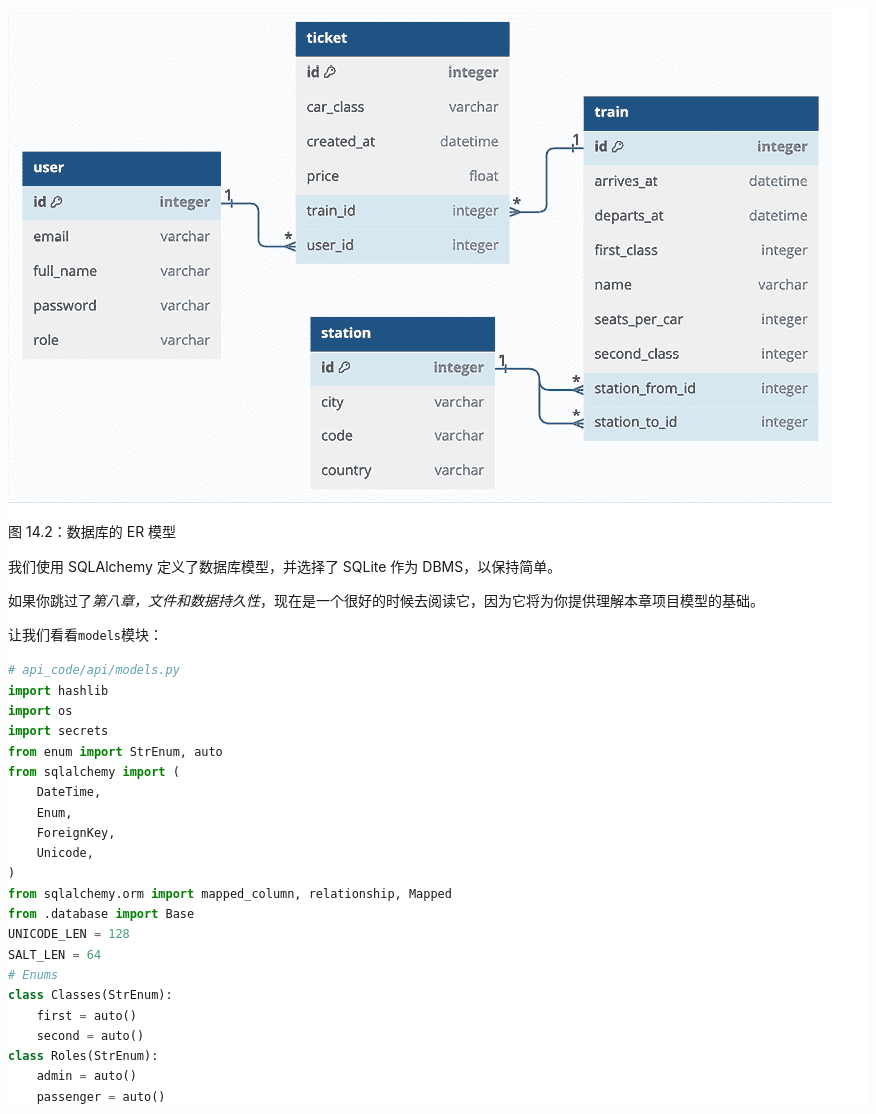 ![img](img/B30992_14_02.png)

图 14.2：数据库的 ER 模型

我们使用 SQLAlchemy 定义了数据库模型，并选择了 SQLite 作为 DBMS，以保持简单。

如果你跳过了*第八章，文件和数据持久性*，现在是一个很好的时候去阅读它，因为它将为你提供理解本章项目模型的基础。

让我们看看`models`模块：

```py
# api_code/api/models.py
import hashlib
import os
import secrets
from enum import StrEnum, auto
from sqlalchemy import (
    DateTime,
    Enum,
    ForeignKey,
    Unicode,
)
from sqlalchemy.orm import mapped_column, relationship, Mapped
from .database import Base
UNICODE_LEN = 128
SALT_LEN = 64
# Enums
class Classes(StrEnum):
    first = auto()
    second = auto()
class Roles(StrEnum):
    admin = auto()
    passenger = auto() 
```
